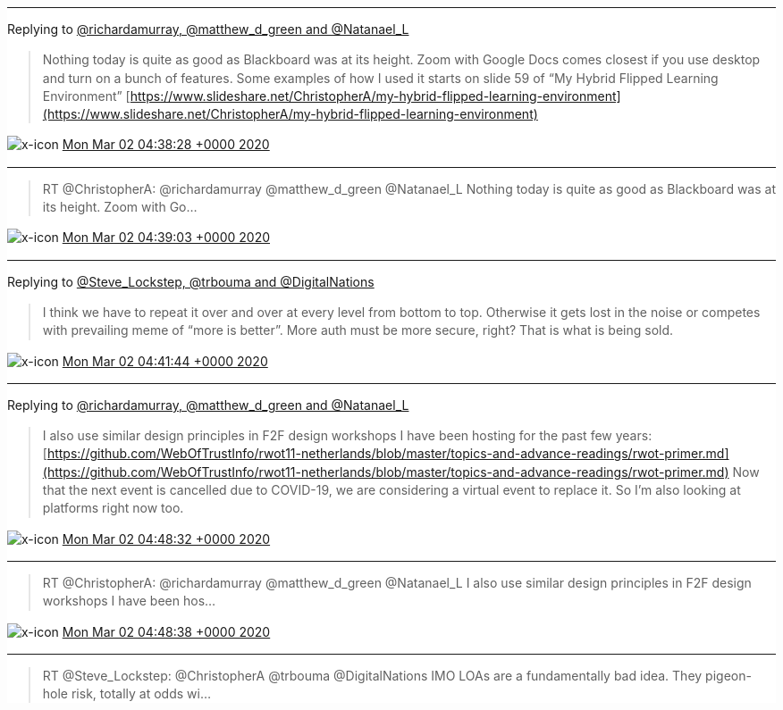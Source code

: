 ----

Replying to [@richardamurray, @matthew_d_green and @Natanael_L](https://twitter.com/richardamurray/status/1234227055241265152)

> Nothing today is quite as good as Blackboard was at its height. Zoom with Google Docs comes closest if you use desktop and turn on a bunch of features. Some examples of how I used it starts on slide 59 of “My Hybrid Flipped Learning Environment” [https://www.slideshare.net/ChristopherA/my-hybrid-flipped-learning-environment](https://www.slideshare.net/ChristopherA/my-hybrid-flipped-learning-environment)

<img src="{{ site.url }}{{ site.baseurl }}/assets/images/media/tweet.ico" alt="x-icon" width="30" /> [Mon Mar 02 04:38:28 +0000 2020](https://twitter.com/ChristopherA/status/1234337254379638786)

----

> RT @ChristopherA: @richardamurray @matthew_d_green @Natanael_L Nothing today is quite as good as Blackboard was at its height. Zoom with Go…

<img src="{{ site.url }}{{ site.baseurl }}/assets/images/media/tweet.ico" alt="x-icon" width="30" /> [Mon Mar 02 04:39:03 +0000 2020](https://twitter.com/ChristopherA/status/1234337399385161728)

----

Replying to [@Steve_Lockstep, @trbouma and @DigitalNations](https://twitter.com/Steve_Lockstep/status/1234337346486558724)

> I think we have to repeat it over and over at every level from bottom to top. Otherwise it gets lost in the noise or competes with prevailing meme of “more is better”. More auth must be more secure, right? That is what is being sold.

<img src="{{ site.url }}{{ site.baseurl }}/assets/images/media/tweet.ico" alt="x-icon" width="30" /> [Mon Mar 02 04:41:44 +0000 2020](https://twitter.com/ChristopherA/status/1234338073422356482)

----

Replying to [@richardamurray, @matthew_d_green and @Natanael_L](https://twitter.com/ChristopherA/status/1234337254379638786)

> I also use similar design principles in F2F design workshops I have been hosting for the past few years: [https://github.com/WebOfTrustInfo/rwot11-netherlands/blob/master/topics-and-advance-readings/rwot-primer.md](https://github.com/WebOfTrustInfo/rwot11-netherlands/blob/master/topics-and-advance-readings/rwot-primer.md) Now that the next event is cancelled due to COVID-19, we are considering a virtual event to replace it. So I’m also looking at platforms right now too.

<img src="{{ site.url }}{{ site.baseurl }}/assets/images/media/tweet.ico" alt="x-icon" width="30" /> [Mon Mar 02 04:48:32 +0000 2020](https://twitter.com/ChristopherA/status/1234339785679835137)

----

> RT @ChristopherA: @richardamurray @matthew_d_green @Natanael_L I also use similar design principles in F2F design workshops I have been hos…

<img src="{{ site.url }}{{ site.baseurl }}/assets/images/media/tweet.ico" alt="x-icon" width="30" /> [Mon Mar 02 04:48:38 +0000 2020](https://twitter.com/ChristopherA/status/1234339812980609025)

----

> RT @Steve_Lockstep: @ChristopherA @trbouma @DigitalNations IMO LOAs are a fundamentally bad idea. They pigeon-hole risk, totally at odds wi…
